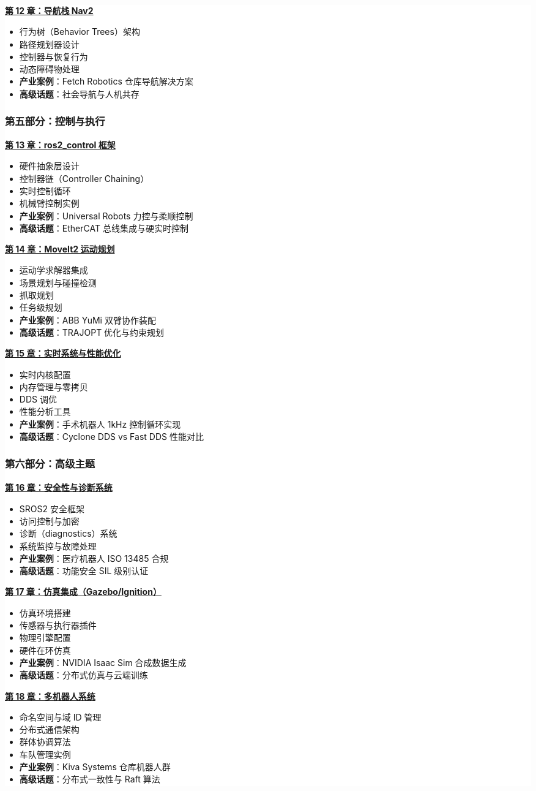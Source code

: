 **[第 12 章：导航栈 Nav2](chapter12.md)**
- 行为树（Behavior Trees）架构
- 路径规划器设计
- 控制器与恢复行为
- 动态障碍物处理
- **产业案例**：Fetch Robotics 仓库导航解决方案
- **高级话题**：社会导航与人机共存

### 第五部分：控制与执行

**[第 13 章：ros2_control 框架](chapter13.md)**
- 硬件抽象层设计
- 控制器链（Controller Chaining）
- 实时控制循环
- 机械臂控制实例
- **产业案例**：Universal Robots 力控与柔顺控制
- **高级话题**：EtherCAT 总线集成与硬实时控制

**[第 14 章：MoveIt2 运动规划](chapter14.md)**
- 运动学求解器集成
- 场景规划与碰撞检测
- 抓取规划
- 任务级规划
- **产业案例**：ABB YuMi 双臂协作装配
- **高级话题**：TRAJOPT 优化与约束规划

**[第 15 章：实时系统与性能优化](chapter15.md)**
- 实时内核配置
- 内存管理与零拷贝
- DDS 调优
- 性能分析工具
- **产业案例**：手术机器人 1kHz 控制循环实现
- **高级话题**：Cyclone DDS vs Fast DDS 性能对比

### 第六部分：高级主题

**[第 16 章：安全性与诊断系统](chapter16.md)**
- SROS2 安全框架
- 访问控制与加密
- 诊断（diagnostics）系统
- 系统监控与故障处理
- **产业案例**：医疗机器人 ISO 13485 合规
- **高级话题**：功能安全 SIL 级别认证

**[第 17 章：仿真集成（Gazebo/Ignition）](chapter17.md)**
- 仿真环境搭建
- 传感器与执行器插件
- 物理引擎配置
- 硬件在环仿真
- **产业案例**：NVIDIA Isaac Sim 合成数据生成
- **高级话题**：分布式仿真与云端训练

**[第 18 章：多机器人系统](chapter18.md)**
- 命名空间与域 ID 管理
- 分布式通信架构
- 群体协调算法
- 车队管理实例
- **产业案例**：Kiva Systems 仓库机器人群
- **高级话题**：分布式一致性与 Raft 算法
